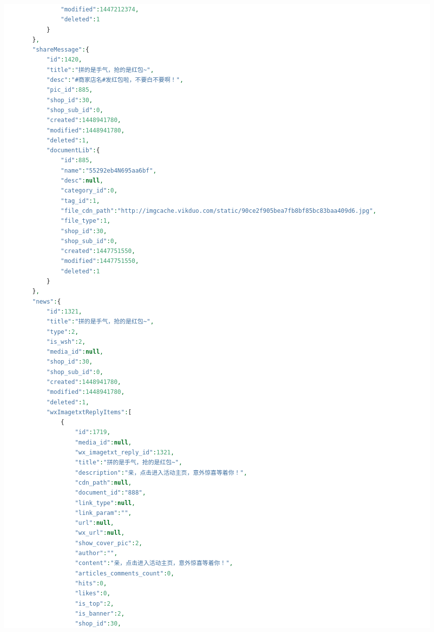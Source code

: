 ```php
                "modified":1447212374,
                "deleted":1
            }
        },
        "shareMessage":{
            "id":1420,
            "title":"拼的是手气，抢的是红包~",
            "desc":"#商家店名#发红包啦，不要白不要啊！",
            "pic_id":885,
            "shop_id":30,
            "shop_sub_id":0,
            "created":1448941780,
            "modified":1448941780,
            "deleted":1,
            "documentLib":{
                "id":885,
                "name":"55292eb4N695aa6bf",
                "desc":null,
                "category_id":0,
                "tag_id":1,
                "file_cdn_path":"http://imgcache.vikduo.com/static/90ce2f905bea7fb8bf85bc83baa409d6.jpg",
                "file_type":1,
                "shop_id":30,
                "shop_sub_id":0,
                "created":1447751550,
                "modified":1447751550,
                "deleted":1
            }
        },
        "news":{
            "id":1321,
            "title":"拼的是手气，抢的是红包~",
            "type":2,
            "is_wsh":2,
            "media_id":null,
            "shop_id":30,
            "shop_sub_id":0,
            "created":1448941780,
            "modified":1448941780,
            "deleted":1,
            "wxImagetxtReplyItems":[
                {
                    "id":1719,
                    "media_id":null,
                    "wx_imagetxt_reply_id":1321,
                    "title":"拼的是手气，抢的是红包~",
                    "description":"亲，点击进入活动主页，意外惊喜等着你！",
                    "cdn_path":null,
                    "document_id":"888",
                    "link_type":null,
                    "link_param":"",
                    "url":null,
                    "wx_url":null,
                    "show_cover_pic":2,
                    "author":"",
                    "content":"亲，点击进入活动主页，意外惊喜等着你！",
                    "articles_comments_count":0,
                    "hits":0,
                    "likes":0,
                    "is_top":2,
                    "is_banner":2,
                    "shop_id":30,
```